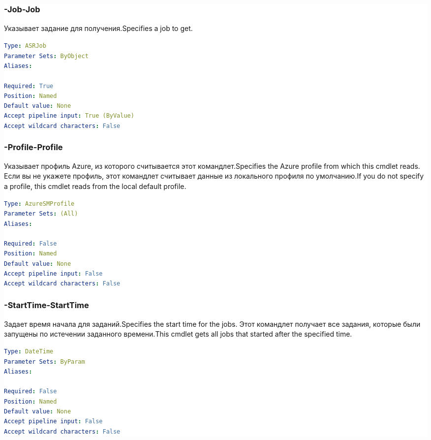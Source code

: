 ### <span data-ttu-id="5fb1f-124">-Job</span><span class="sxs-lookup"><span data-stu-id="5fb1f-124">-Job</span></span>
<span data-ttu-id="5fb1f-125">Указывает задание для получения.</span><span class="sxs-lookup"><span data-stu-id="5fb1f-125">Specifies a job to get.</span></span>

```yaml
Type: ASRJob
Parameter Sets: ByObject
Aliases: 

Required: True
Position: Named
Default value: None
Accept pipeline input: True (ByValue)
Accept wildcard characters: False
```

### <span data-ttu-id="5fb1f-126">-Profile</span><span class="sxs-lookup"><span data-stu-id="5fb1f-126">-Profile</span></span>
<span data-ttu-id="5fb1f-127">Указывает профиль Azure, из которого считывается этот командлет.</span><span class="sxs-lookup"><span data-stu-id="5fb1f-127">Specifies the Azure profile from which this cmdlet reads.</span></span>
<span data-ttu-id="5fb1f-128">Если вы не укажете профиль, этот командлет считывает данные из локального профиля по умолчанию.</span><span class="sxs-lookup"><span data-stu-id="5fb1f-128">If you do not specify a profile, this cmdlet reads from the local default profile.</span></span>

```yaml
Type: AzureSMProfile
Parameter Sets: (All)
Aliases: 

Required: False
Position: Named
Default value: None
Accept pipeline input: False
Accept wildcard characters: False
```

### <span data-ttu-id="5fb1f-129">-StartTime</span><span class="sxs-lookup"><span data-stu-id="5fb1f-129">-StartTime</span></span>
<span data-ttu-id="5fb1f-130">Задает время начала для заданий.</span><span class="sxs-lookup"><span data-stu-id="5fb1f-130">Specifies the start time for the jobs.</span></span>
<span data-ttu-id="5fb1f-131">Этот командлет получает все задания, которые были запущены по истечении заданного времени.</span><span class="sxs-lookup"><span data-stu-id="5fb1f-131">This cmdlet gets all jobs that started after the specified time.</span></span>

```yaml
Type: DateTime
Parameter Sets: ByParam
Aliases: 

Required: False
Position: Named
Default value: None
Accept pipeline input: False
Accept wildcard characters: False
```
